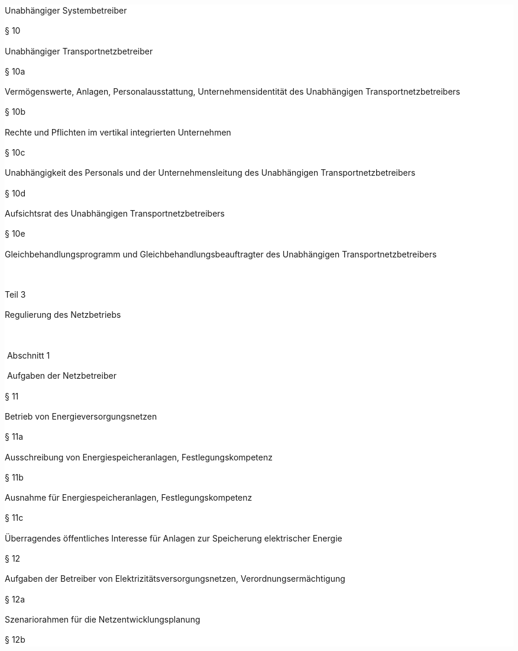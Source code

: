 Unabhängiger Systembetreiber

§ 10

Unabhängiger Transportnetzbetreiber

§ 10a

Vermögenswerte, Anlagen, Personalausstattung, Unternehmensidentität des Unabhängigen Transportnetzbetreibers

§ 10b

Rechte und Pflichten im vertikal integrierten Unternehmen

§ 10c

Unabhängigkeit des Personals und der Unternehmensleitung des Unabhängigen Transportnetzbetreibers

§ 10d

Aufsichtsrat des Unabhängigen Transportnetzbetreibers

§ 10e

Gleichbehandlungsprogramm und Gleichbehandlungsbeauftragter des Unabhängigen Transportnetzbetreibers

 

Teil 3

Regulierung des Netzbetriebs

 

 Abschnitt 1

 Aufgaben der Netzbetreiber

§ 11

Betrieb von Energieversorgungsnetzen

§ 11a

Ausschreibung von Energiespeicheranlagen, Festlegungskompetenz

§ 11b

Ausnahme für Energiespeicheranlagen, Festlegungskompetenz

§ 11c

Überragendes öffentliches Interesse für Anlagen zur Speicherung elektrischer Energie

§ 12

Aufgaben der Betreiber von Elektrizitätsversorgungsnetzen, Verordnungsermächtigung

§ 12a

Szenariorahmen für die Netzentwicklungsplanung

§ 12b
